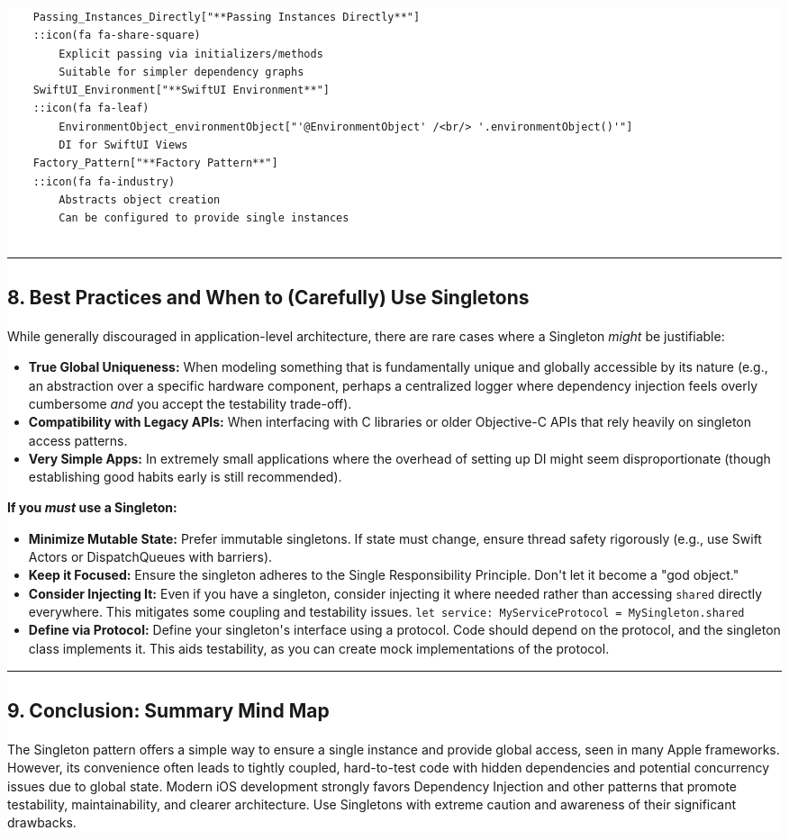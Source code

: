 ```mermaid
    Passing_Instances_Directly["**Passing Instances Directly**"]
    ::icon(fa fa-share-square)
        Explicit passing via initializers/methods
        Suitable for simpler dependency graphs
    SwiftUI_Environment["**SwiftUI Environment**"]
    ::icon(fa fa-leaf)
        EnvironmentObject_environmentObject["'@EnvironmentObject' /<br/> '.environmentObject()'"]
        DI for SwiftUI Views
    Factory_Pattern["**Factory Pattern**"]
    ::icon(fa fa-industry)
        Abstracts object creation
        Can be configured to provide single instances
      
```

---


## 8. Best Practices and When to (Carefully) Use Singletons

While generally discouraged in application-level architecture, there are rare cases where a Singleton *might* be justifiable:

*   **True Global Uniqueness:** When modeling something that is fundamentally unique and globally accessible by its nature (e.g., an abstraction over a specific hardware component, perhaps a centralized logger where dependency injection feels overly cumbersome *and* you accept the testability trade-off).
*   **Compatibility with Legacy APIs:** When interfacing with C libraries or older Objective-C APIs that rely heavily on singleton access patterns.
*   **Very Simple Apps:** In extremely small applications where the overhead of setting up DI might seem disproportionate (though establishing good habits early is still recommended).

**If you *must* use a Singleton:**

*   **Minimize Mutable State:** Prefer immutable singletons. If state must change, ensure thread safety rigorously (e.g., use Swift Actors or DispatchQueues with barriers).
*   **Keep it Focused:** Ensure the singleton adheres to the Single Responsibility Principle. Don't let it become a "god object."
*   **Consider Injecting It:** Even if you have a singleton, consider injecting it where needed rather than accessing `shared` directly everywhere. This mitigates some coupling and testability issues. `let service: MyServiceProtocol = MySingleton.shared`
*   **Define via Protocol:** Define your singleton's interface using a protocol. Code should depend on the protocol, and the singleton class implements it. This aids testability, as you can create mock implementations of the protocol.

---

## 9. Conclusion: Summary Mind Map

The Singleton pattern offers a simple way to ensure a single instance and provide global access, seen in many Apple frameworks. However, its convenience often leads to tightly coupled, hard-to-test code with hidden dependencies and potential concurrency issues due to global state. Modern iOS development strongly favors Dependency Injection and other patterns that promote testability, maintainability, and clearer architecture. Use Singletons with extreme caution and awareness of their significant drawbacks.

